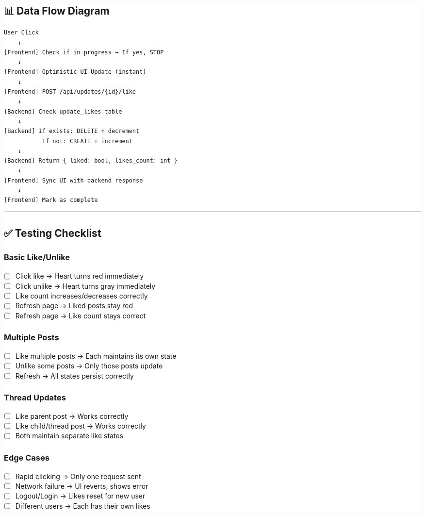 ## 📊 Data Flow Diagram

```
User Click
    ↓
[Frontend] Check if in progress → If yes, STOP
    ↓
[Frontend] Optimistic UI Update (instant)
    ↓
[Frontend] POST /api/updates/{id}/like
    ↓
[Backend] Check update_likes table
    ↓
[Backend] If exists: DELETE + decrement
           If not: CREATE + increment
    ↓
[Backend] Return { liked: bool, likes_count: int }
    ↓
[Frontend] Sync UI with backend response
    ↓
[Frontend] Mark as complete
```

---

## ✅ Testing Checklist

### Basic Like/Unlike
- [ ] Click like → Heart turns red immediately
- [ ] Click unlike → Heart turns gray immediately
- [ ] Like count increases/decreases correctly
- [ ] Refresh page → Liked posts stay red
- [ ] Refresh page → Like count stays correct

### Multiple Posts
- [ ] Like multiple posts → Each maintains its own state
- [ ] Unlike some posts → Only those posts update
- [ ] Refresh → All states persist correctly

### Thread Updates
- [ ] Like parent post → Works correctly
- [ ] Like child/thread post → Works correctly
- [ ] Both maintain separate like states

### Edge Cases
- [ ] Rapid clicking → Only one request sent
- [ ] Network failure → UI reverts, shows error
- [ ] Logout/Login → Likes reset for new user
- [ ] Different users → Each has their own likes

